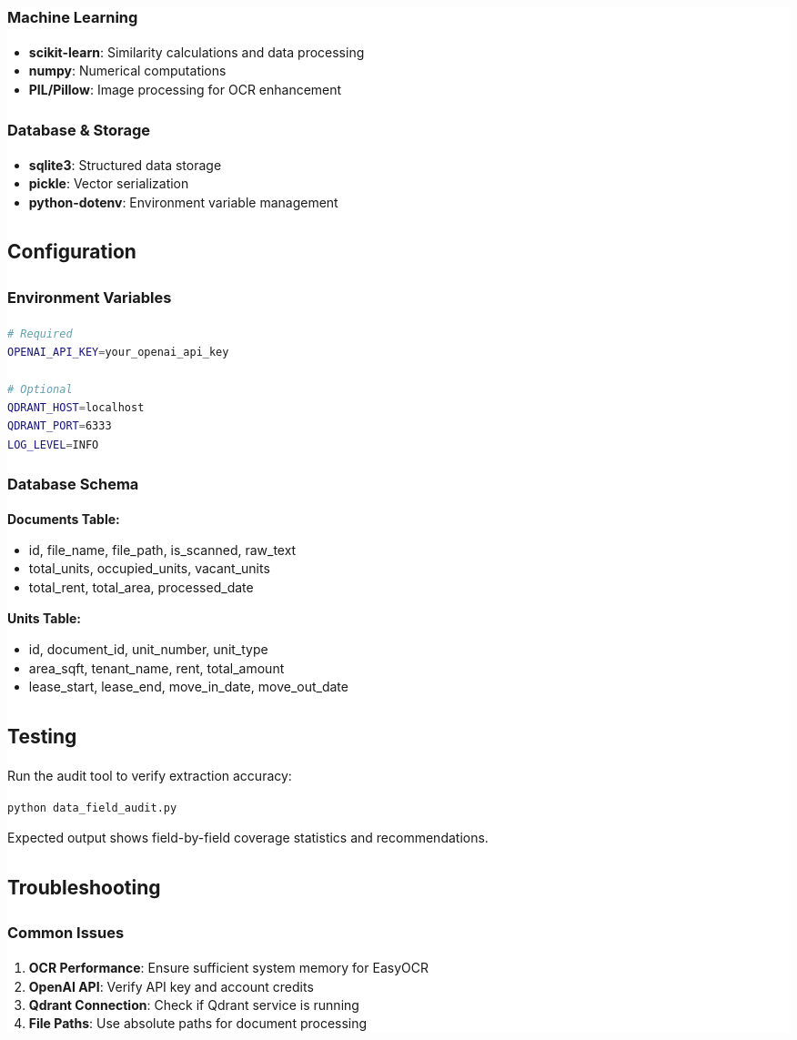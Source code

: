 ### Machine Learning
- **scikit-learn**: Similarity calculations and data processing
- **numpy**: Numerical computations
- **PIL/Pillow**: Image processing for OCR enhancement

### Database & Storage
- **sqlite3**: Structured data storage
- **pickle**: Vector serialization
- **python-dotenv**: Environment variable management

## Configuration

### Environment Variables

```bash
# Required
OPENAI_API_KEY=your_openai_api_key

# Optional
QDRANT_HOST=localhost
QDRANT_PORT=6333
LOG_LEVEL=INFO
```

### Database Schema

**Documents Table:**
- id, file_name, file_path, is_scanned, raw_text
- total_units, occupied_units, vacant_units
- total_rent, total_area, processed_date

**Units Table:**
- id, document_id, unit_number, unit_type
- area_sqft, tenant_name, rent, total_amount
- lease_start, lease_end, move_in_date, move_out_date

## Testing

Run the audit tool to verify extraction accuracy:
```bash
python data_field_audit.py
```

Expected output shows field-by-field coverage statistics and recommendations.

## Troubleshooting

### Common Issues

1. **OCR Performance**: Ensure sufficient system memory for EasyOCR
2. **OpenAI API**: Verify API key and account credits
3. **Qdrant Connection**: Check if Qdrant service is running
4. **File Paths**: Use absolute paths for document processing
